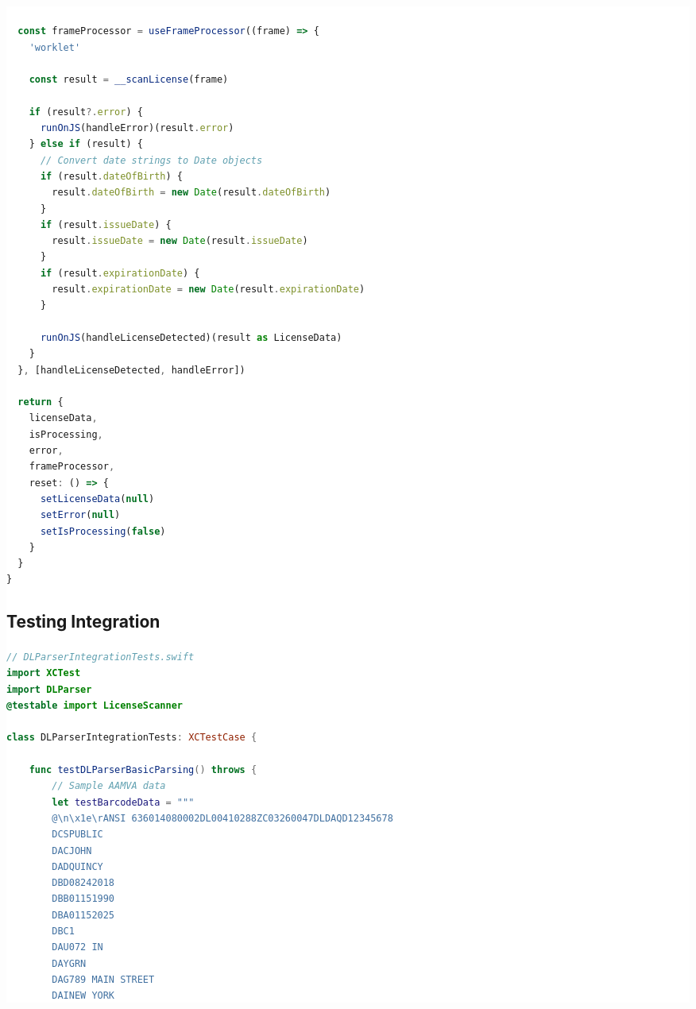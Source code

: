 ```typescript
  
  const frameProcessor = useFrameProcessor((frame) => {
    'worklet'
    
    const result = __scanLicense(frame)
    
    if (result?.error) {
      runOnJS(handleError)(result.error)
    } else if (result) {
      // Convert date strings to Date objects
      if (result.dateOfBirth) {
        result.dateOfBirth = new Date(result.dateOfBirth)
      }
      if (result.issueDate) {
        result.issueDate = new Date(result.issueDate)
      }
      if (result.expirationDate) {
        result.expirationDate = new Date(result.expirationDate)
      }
      
      runOnJS(handleLicenseDetected)(result as LicenseData)
    }
  }, [handleLicenseDetected, handleError])
  
  return {
    licenseData,
    isProcessing,
    error,
    frameProcessor,
    reset: () => {
      setLicenseData(null)
      setError(null)
      setIsProcessing(false)
    }
  }
}
```

## Testing Integration

```swift
// DLParserIntegrationTests.swift
import XCTest
import DLParser
@testable import LicenseScanner

class DLParserIntegrationTests: XCTestCase {
    
    func testDLParserBasicParsing() throws {
        // Sample AAMVA data
        let testBarcodeData = """
        @\n\x1e\rANSI 636014080002DL00410288ZC03260047DLDAQD12345678
        DCSPUBLIC
        DACJOHN
        DADQUINCY
        DBD08242018
        DBB01151990
        DBA01152025
        DBC1
        DAU072 IN
        DAYGRN
        DAG789 MAIN STREET
        DAINEW YORK
```
